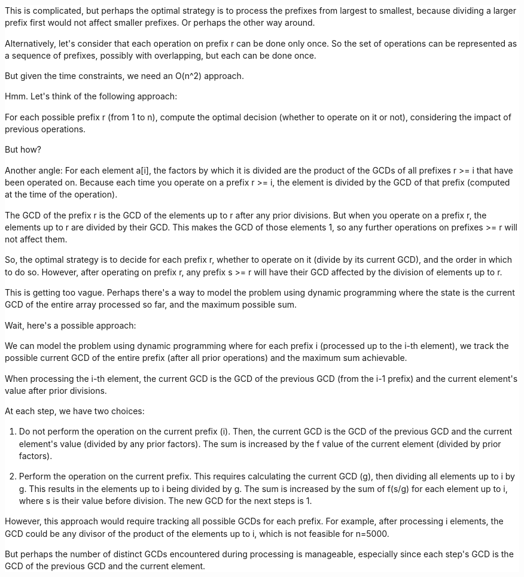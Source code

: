 This is complicated, but perhaps the optimal strategy is to process the prefixes from largest to smallest, because dividing a larger prefix first would not affect smaller prefixes. Or perhaps the other way around.

Alternatively, let's consider that each operation on prefix r can be done only once. So the set of operations can be represented as a sequence of prefixes, possibly with overlapping, but each can be done once.

But given the time constraints, we need an O(n^2) approach.

Hmm. Let's think of the following approach:

For each possible prefix r (from 1 to n), compute the optimal decision (whether to operate on it or not), considering the impact of previous operations.

But how?

Another angle: For each element a[i], the factors by which it is divided are the product of the GCDs of all prefixes r >= i that have been operated on. Because each time you operate on a prefix r >= i, the element is divided by the GCD of that prefix (computed at the time of the operation).

The GCD of the prefix r is the GCD of the elements up to r after any prior divisions. But when you operate on a prefix r, the elements up to r are divided by their GCD. This makes the GCD of those elements 1, so any further operations on prefixes >= r will not affect them.

So, the optimal strategy is to decide for each prefix r, whether to operate on it (divide by its current GCD), and the order in which to do so. However, after operating on prefix r, any prefix s >= r will have their GCD affected by the division of elements up to r.

This is getting too vague. Perhaps there's a way to model the problem using dynamic programming where the state is the current GCD of the entire array processed so far, and the maximum possible sum.

Wait, here's a possible approach:

We can model the problem using dynamic programming where for each prefix i (processed up to the i-th element), we track the possible current GCD of the entire prefix (after all prior operations) and the maximum sum achievable.

When processing the i-th element, the current GCD is the GCD of the previous GCD (from the i-1 prefix) and the current element's value after prior divisions.

At each step, we have two choices:

1. Do not perform the operation on the current prefix (i). Then, the current GCD is the GCD of the previous GCD and the current element's value (divided by any prior factors). The sum is increased by the f value of the current element (divided by prior factors).

2. Perform the operation on the current prefix. This requires calculating the current GCD (g), then dividing all elements up to i by g. This results in the elements up to i being divided by g. The sum is increased by the sum of f(s/g) for each element up to i, where s is their value before division. The new GCD for the next steps is 1.

However, this approach would require tracking all possible GCDs for each prefix. For example, after processing i elements, the GCD could be any divisor of the product of the elements up to i, which is not feasible for n=5000.

But perhaps the number of distinct GCDs encountered during processing is manageable, especially since each step's GCD is the GCD of the previous GCD and the current element.
